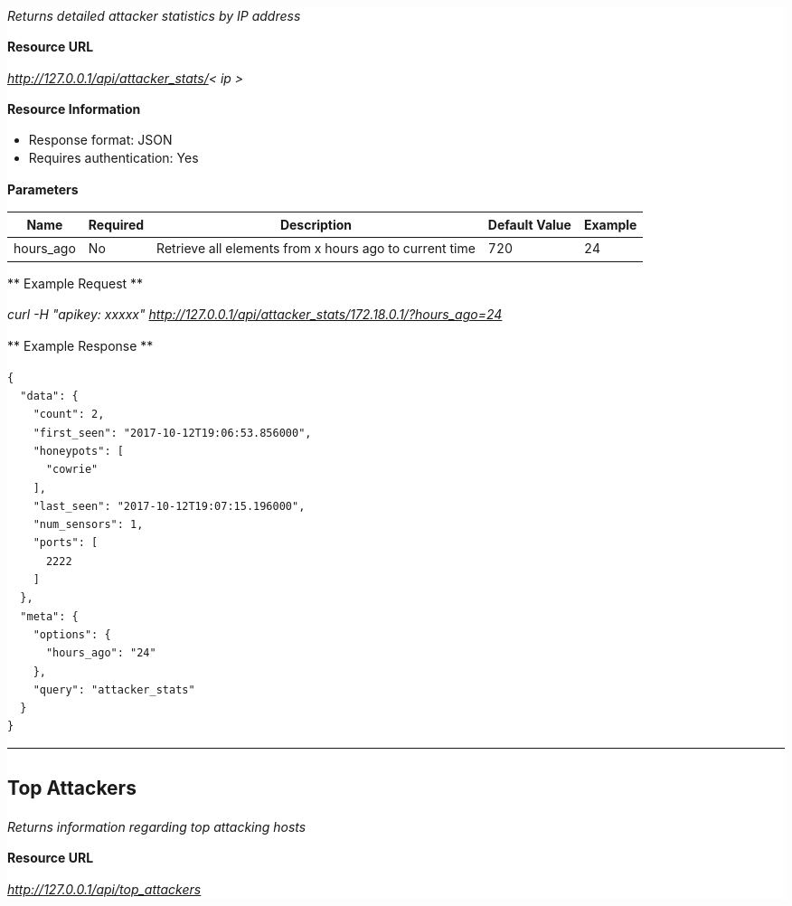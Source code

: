 _Returns detailed attacker statistics by IP address_

**Resource URL**

_http://127.0.0.1/api/attacker_stats/< ip >_

**Resource Information**

* Response format: JSON
* Requires authentication: Yes

**Parameters**

| Name      | Required | Description                                            | Default Value | Example                               |
| --------- | -------- | ------------------------------------------------------ | ------------- | ------------------------------------- |
| hours_ago | No       | Retrieve all elements from x hours ago to current time | 720           | 24                                    |


** Example Request **

_curl -H "apikey: xxxxx" http://127.0.0.1/api/attacker_stats/172.18.0.1/?hours_ago=24_

** Example Response **

```
{
  "data": {
    "count": 2,
    "first_seen": "2017-10-12T19:06:53.856000",
    "honeypots": [
      "cowrie"
    ],
    "last_seen": "2017-10-12T19:07:15.196000",
    "num_sensors": 1,
    "ports": [
      2222
    ]
  },
  "meta": {
    "options": {
      "hours_ago": "24"
    },
    "query": "attacker_stats"
  }
}
```

---

**Top Attackers**
----

_Returns information regarding top attacking hosts_

**Resource URL**

_http://127.0.0.1/api/top_attackers_
